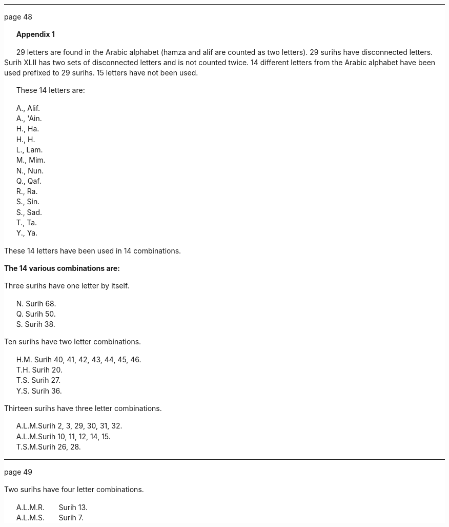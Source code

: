 
* * *

page 48  
  
      **Appendix 1**
  
      29 letters are found in the Arabic alphabet (hamza and alif are counted as two letters). 29 surihs have disconnected letters. Surih XLII has two sets of disconnected letters and is not counted twice. 14 different letters from the Arabic alphabet have been used prefixed to 29 surihs. 15 letters have not been used.  
  
      These 14 letters are:  
  
      A., Alif.  
      A., 'Ain.  
      H., Ha.  
      H., H.  
      L., Lam.  
      M., Mim.  
      N., Nun.  
      Q., Qaf.  
      R., Ra.  
      S., Sin.  
      S., Sad.  
      T., Ta.  
      Y., Ya.  
  
These 14 letters have been used in 14 combinations.  
  
**The 14 various combinations are:**  
  
Three surihs have one letter by itself.  
  
      N. Surih 68.  
      Q. Surih 50.  
      S. Surih 38.  
  
Ten surihs have two letter combinations.  
  
      H.M. Surih 40, 41, 42, 43, 44, 45, 46.  
      T.H. Surih 20.  
      T.S. Surih 27.  
      Y.S. Surih 36.  
  
Thirteen surihs have three letter combinations.  
  
      A.L.M.Surih 2, 3, 29, 30, 31, 32.  
      A.L.M.Surih 10, 11, 12, 14, 15.  
      T.S.M.Surih 26, 28.  
  

* * *

page 49  
  
Two surihs have four letter combinations.  
  
      A.L.M.R.       Surih 13.  
      A.L.M.S.       Surih 7.  
  